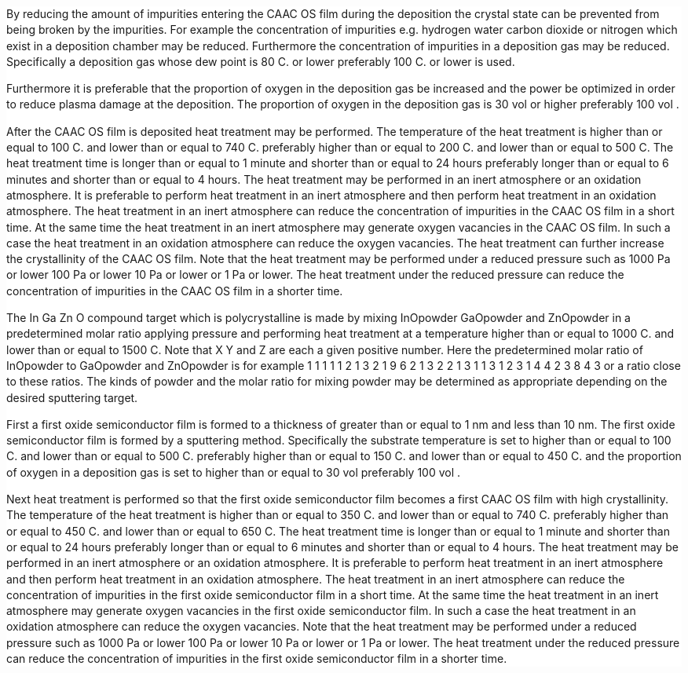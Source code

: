 By reducing the amount of impurities entering the CAAC OS film during the deposition the crystal state can be prevented from being broken by the impurities. For example the concentration of impurities e.g. hydrogen water carbon dioxide or nitrogen which exist in a deposition chamber may be reduced. Furthermore the concentration of impurities in a deposition gas may be reduced. Specifically a deposition gas whose dew point is 80 C. or lower preferably 100 C. or lower is used.

Furthermore it is preferable that the proportion of oxygen in the deposition gas be increased and the power be optimized in order to reduce plasma damage at the deposition. The proportion of oxygen in the deposition gas is 30 vol or higher preferably 100 vol .

After the CAAC OS film is deposited heat treatment may be performed. The temperature of the heat treatment is higher than or equal to 100 C. and lower than or equal to 740 C. preferably higher than or equal to 200 C. and lower than or equal to 500 C. The heat treatment time is longer than or equal to 1 minute and shorter than or equal to 24 hours preferably longer than or equal to 6 minutes and shorter than or equal to 4 hours. The heat treatment may be performed in an inert atmosphere or an oxidation atmosphere. It is preferable to perform heat treatment in an inert atmosphere and then perform heat treatment in an oxidation atmosphere. The heat treatment in an inert atmosphere can reduce the concentration of impurities in the CAAC OS film in a short time. At the same time the heat treatment in an inert atmosphere may generate oxygen vacancies in the CAAC OS film. In such a case the heat treatment in an oxidation atmosphere can reduce the oxygen vacancies. The heat treatment can further increase the crystallinity of the CAAC OS film. Note that the heat treatment may be performed under a reduced pressure such as 1000 Pa or lower 100 Pa or lower 10 Pa or lower or 1 Pa or lower. The heat treatment under the reduced pressure can reduce the concentration of impurities in the CAAC OS film in a shorter time.

The In Ga Zn O compound target which is polycrystalline is made by mixing InOpowder GaOpowder and ZnOpowder in a predetermined molar ratio applying pressure and performing heat treatment at a temperature higher than or equal to 1000 C. and lower than or equal to 1500 C. Note that X Y and Z are each a given positive number. Here the predetermined molar ratio of InOpowder to GaOpowder and ZnOpowder is for example 1 1 1 1 1 2 1 3 2 1 9 6 2 1 3 2 2 1 3 1 1 3 1 2 3 1 4 4 2 3 8 4 3 or a ratio close to these ratios. The kinds of powder and the molar ratio for mixing powder may be determined as appropriate depending on the desired sputtering target.

First a first oxide semiconductor film is formed to a thickness of greater than or equal to 1 nm and less than 10 nm. The first oxide semiconductor film is formed by a sputtering method. Specifically the substrate temperature is set to higher than or equal to 100 C. and lower than or equal to 500 C. preferably higher than or equal to 150 C. and lower than or equal to 450 C. and the proportion of oxygen in a deposition gas is set to higher than or equal to 30 vol preferably 100 vol .

Next heat treatment is performed so that the first oxide semiconductor film becomes a first CAAC OS film with high crystallinity. The temperature of the heat treatment is higher than or equal to 350 C. and lower than or equal to 740 C. preferably higher than or equal to 450 C. and lower than or equal to 650 C. The heat treatment time is longer than or equal to 1 minute and shorter than or equal to 24 hours preferably longer than or equal to 6 minutes and shorter than or equal to 4 hours. The heat treatment may be performed in an inert atmosphere or an oxidation atmosphere. It is preferable to perform heat treatment in an inert atmosphere and then perform heat treatment in an oxidation atmosphere. The heat treatment in an inert atmosphere can reduce the concentration of impurities in the first oxide semiconductor film in a short time. At the same time the heat treatment in an inert atmosphere may generate oxygen vacancies in the first oxide semiconductor film. In such a case the heat treatment in an oxidation atmosphere can reduce the oxygen vacancies. Note that the heat treatment may be performed under a reduced pressure such as 1000 Pa or lower 100 Pa or lower 10 Pa or lower or 1 Pa or lower. The heat treatment under the reduced pressure can reduce the concentration of impurities in the first oxide semiconductor film in a shorter time.
